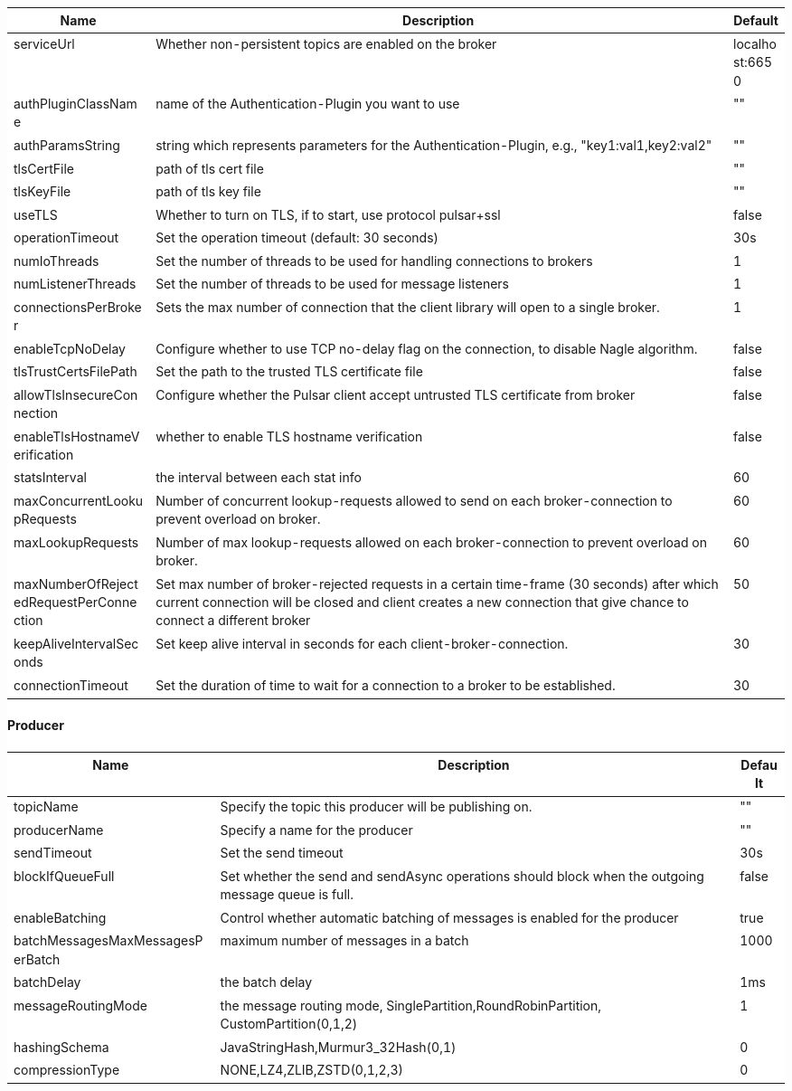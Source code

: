 |Name|Description|Default|
|---|---|---|
|serviceUrl| Whether non-persistent topics are enabled on the broker |localhost:6650|
|authPluginClassName| name of the Authentication-Plugin you want to use |""|
|authParamsString| string which represents parameters for the Authentication-Plugin, e.g., "key1:val1,key2:val2" |""|
|tlsCertFile| path of tls cert file |""|
|tlsKeyFile| path of tls key file |""|
|useTLS| Whether to turn on TLS, if to start, use protocol pulsar+ssl |false|
|operationTimeout| Set the operation timeout (default: 30 seconds) |30s|
|numIoThreads| Set the number of threads to be used for handling connections to brokers |1|
|numListenerThreads| Set the number of threads to be used for message listeners |1|
|connectionsPerBroker| Sets the max number of connection that the client library will open to a single broker. |1|
|enableTcpNoDelay| Configure whether to use TCP no-delay flag on the connection, to disable Nagle algorithm. |false|
|tlsTrustCertsFilePath| Set the path to the trusted TLS certificate file |false|
|allowTlsInsecureConnection| Configure whether the Pulsar client accept untrusted TLS certificate from broker |false|
|enableTlsHostnameVerification| whether to enable TLS hostname verification |false|
|statsInterval| the interval between each stat info |60|
|maxConcurrentLookupRequests| Number of concurrent lookup-requests allowed to send on each broker-connection to prevent overload on broker. |60|
|maxLookupRequests| Number of max lookup-requests allowed on each broker-connection to prevent overload on broker. |60|
|maxNumberOfRejectedRequestPerConnection| Set max number of broker-rejected requests in a certain time-frame (30 seconds) after which current connection will be closed and client creates a new connection that give chance to connect a different broker |50|
|keepAliveIntervalSeconds| Set keep alive interval in seconds for each client-broker-connection. |30|
|connectionTimeout| Set the duration of time to wait for a connection to a broker to be established. |30|

#### Producer
|Name|Description|Default|
|---|---|---|
|topicName| Specify the topic this producer will be publishing on. |""|
|producerName| Specify a name for the producer |""|
|sendTimeout| Set the send timeout |30s|
|blockIfQueueFull| Set whether the send and sendAsync operations should block when the outgoing message queue is full. |false|
|enableBatching| Control whether automatic batching of messages is enabled for the producer |true|
|batchMessagesMaxMessagesPerBatch| maximum number of messages in a batch |1000|
|batchDelay| the batch delay |1ms|
|messageRoutingMode| the message routing mode, SinglePartition,RoundRobinPartition, CustomPartition(0,1,2) |1|
|hashingSchema| JavaStringHash,Murmur3_32Hash(0,1) |0|
|compressionType| NONE,LZ4,ZLIB,ZSTD(0,1,2,3) |0|
